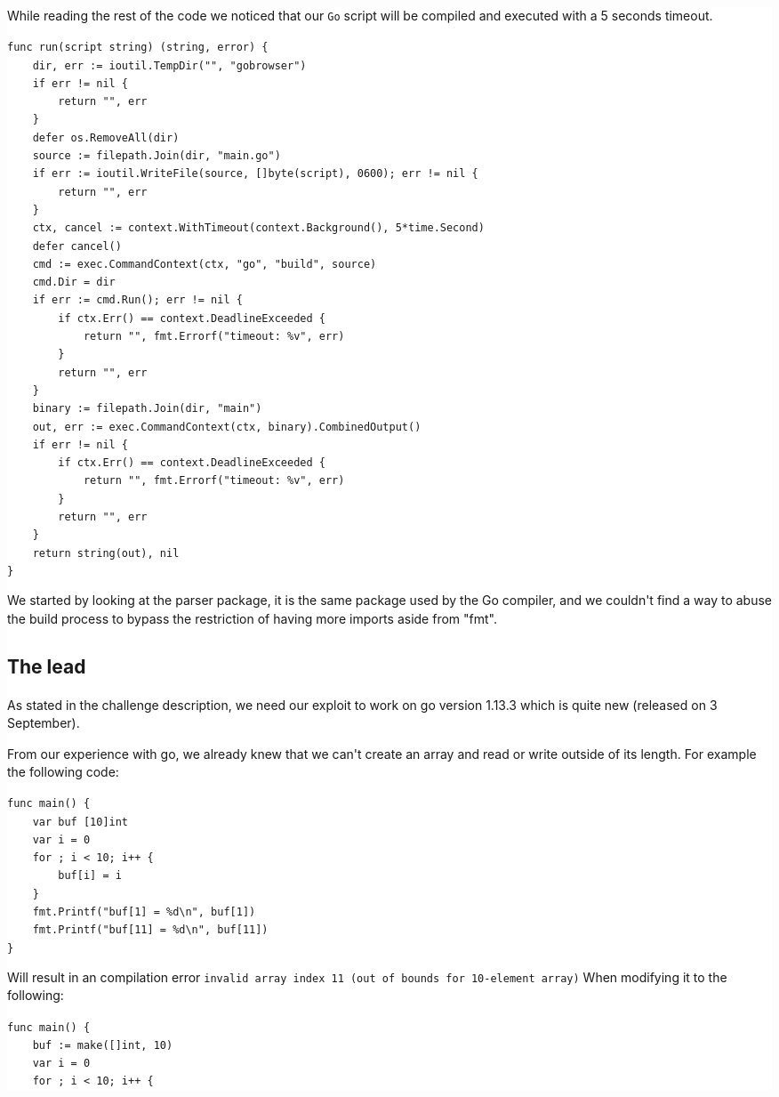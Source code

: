 
While reading the rest of the code we noticed that our `Go` script will be compiled and executed with a 5 seconds timeout.
```Golang
func run(script string) (string, error) {
    dir, err := ioutil.TempDir("", "gobrowser")
    if err != nil {
        return "", err
    }
    defer os.RemoveAll(dir)
    source := filepath.Join(dir, "main.go")
    if err := ioutil.WriteFile(source, []byte(script), 0600); err != nil {
        return "", err
    }
    ctx, cancel := context.WithTimeout(context.Background(), 5*time.Second)
    defer cancel()
    cmd := exec.CommandContext(ctx, "go", "build", source)
    cmd.Dir = dir
    if err := cmd.Run(); err != nil {
        if ctx.Err() == context.DeadlineExceeded {
            return "", fmt.Errorf("timeout: %v", err)
        }
        return "", err
    }
    binary := filepath.Join(dir, "main")
    out, err := exec.CommandContext(ctx, binary).CombinedOutput()
    if err != nil {
        if ctx.Err() == context.DeadlineExceeded {
            return "", fmt.Errorf("timeout: %v", err)
        }
        return "", err
    }
    return string(out), nil
}
```
We started by looking at the parser package, it is the same package used by the Go compiler, and we couldn't find a way to abuse the build process to bypass the restriction of having more imports aside from "fmt".

## The lead

As stated in the challenge description, we need our exploit to work on go version 1.13.3 which is quite new (released on 3 September).

From our experience with go, we already knew that we can't create an array and read or write outside of its length.
For example the following code:
```Golang
func main() {
    var buf [10]int
    var i = 0
    for ; i < 10; i++ {
        buf[i] = i
    }
    fmt.Printf("buf[1] = %d\n", buf[1])
    fmt.Printf("buf[11] = %d\n", buf[11])
}
```
Will result in an compilation error `invalid array index 11 (out of bounds for 10-element array)`
When modifying it to the following:
```Golang
func main() {
    buf := make([]int, 10)
    var i = 0
    for ; i < 10; i++ {
```